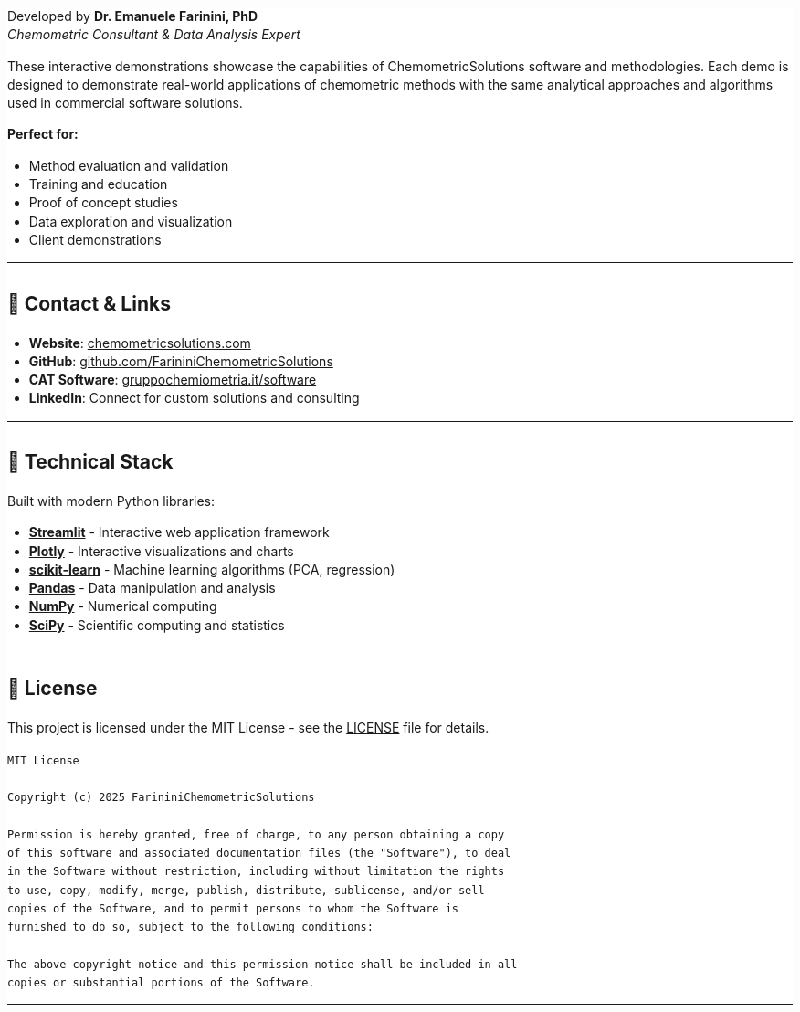 Developed by **Dr. Emanuele Farinini, PhD**  
*Chemometric Consultant & Data Analysis Expert*

These interactive demonstrations showcase the capabilities of ChemometricSolutions software and methodologies. Each demo is designed to demonstrate real-world applications of chemometric methods with the same analytical approaches and algorithms used in commercial software solutions.

**Perfect for:**
- Method evaluation and validation
- Training and education
- Proof of concept studies
- Data exploration and visualization
- Client demonstrations

---

## 📧 Contact & Links

- **Website**: [chemometricsolutions.com](https://chemometricsolutions.com)
- **GitHub**: [github.com/FarininiChemometricSolutions](https://github.com/FarininiChemometricSolutions)
- **CAT Software**: [gruppochemiometria.it/software](https://gruppochemiometria.it/index.php/software)
- **LinkedIn**: Connect for custom solutions and consulting

---

## 🔧 Technical Stack

Built with modern Python libraries:

- **[Streamlit](https://streamlit.io)** - Interactive web application framework
- **[Plotly](https://plotly.com)** - Interactive visualizations and charts
- **[scikit-learn](https://scikit-learn.org)** - Machine learning algorithms (PCA, regression)
- **[Pandas](https://pandas.pydata.org)** - Data manipulation and analysis
- **[NumPy](https://numpy.org)** - Numerical computing
- **[SciPy](https://scipy.org)** - Scientific computing and statistics

---

## 📄 License

This project is licensed under the MIT License - see the [LICENSE](LICENSE) file for details.

```
MIT License

Copyright (c) 2025 FarininiChemometricSolutions

Permission is hereby granted, free of charge, to any person obtaining a copy
of this software and associated documentation files (the "Software"), to deal
in the Software without restriction, including without limitation the rights
to use, copy, modify, merge, publish, distribute, sublicense, and/or sell
copies of the Software, and to permit persons to whom the Software is
furnished to do so, subject to the following conditions:

The above copyright notice and this permission notice shall be included in all
copies or substantial portions of the Software.
```

---